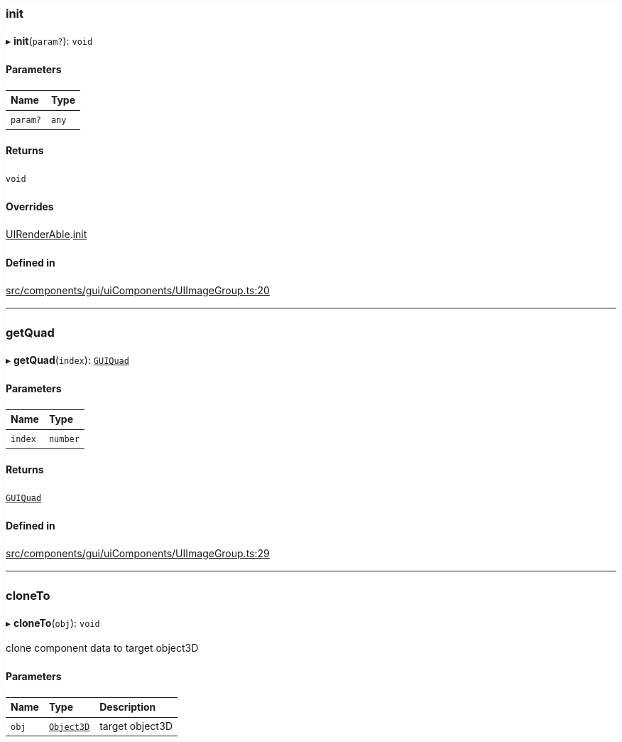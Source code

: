 ### init

▸ **init**(`param?`): `void`

#### Parameters

| Name | Type |
| :------ | :------ |
| `param?` | `any` |

#### Returns

`void`

#### Overrides

[UIRenderAble](UIRenderAble.md).[init](UIRenderAble.md#init)

#### Defined in

[src/components/gui/uiComponents/UIImageGroup.ts:20](https://github.com/Orillusion/orillusion/blob/main/src/components/gui/uiComponents/UIImageGroup.ts#L20)

___

### getQuad

▸ **getQuad**(`index`): [`GUIQuad`](GUIQuad.md)

#### Parameters

| Name | Type |
| :------ | :------ |
| `index` | `number` |

#### Returns

[`GUIQuad`](GUIQuad.md)

#### Defined in

[src/components/gui/uiComponents/UIImageGroup.ts:29](https://github.com/Orillusion/orillusion/blob/main/src/components/gui/uiComponents/UIImageGroup.ts#L29)

___

### cloneTo

▸ **cloneTo**(`obj`): `void`

clone component data to target object3D

#### Parameters

| Name | Type | Description |
| :------ | :------ | :------ |
| `obj` | [`Object3D`](Object3D.md) | target object3D |
